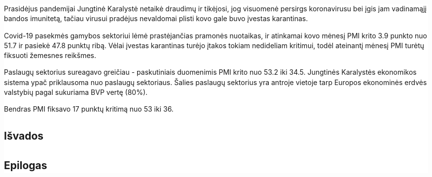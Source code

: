 Prasidėjus pandemijai Jungtinė Karalystė netaikė draudimų ir tikėjosi, jog visuomenė persirgs koronavirusu bei įgis jam vadinamąjį bandos imunitetą, tačiau virusui pradėjus nevaldomai plisti kovo gale buvo įvestas karantinas.

Covid-19 pasekmės gamybos sektoriui lėmė prastėjančias pramonės nuotaikas, ir atinkamai kovo mėnesį PMI krito 3.9 punkto nuo 51.7 ir pasiekė 47.8 punktų ribą. Vėlai įvestas karantinas turėjo įtakos tokiam nedideliam kritimui, todėl ateinantį mėnesį PMI turėtų fiksuoti žemesnes reikšmes. 

Paslaugų sektorius sureagavo greičiau - paskutiniais duomenimis PMI krito nuo 53.2 iki 34.5. Jungtinės Karalystės ekonomikos sistema ypač priklausoma nuo paslaugų sektoriaus. Šalies paslaugų sektorius yra antroje vietoje tarp Europos ekonominės erdvės valstybių pagal sukuriama BVP vertę (80%).

Bendras PMI fiksavo 17 punktų kritimą nuo 53 iki 36.


## Išvados

## Epilogas





